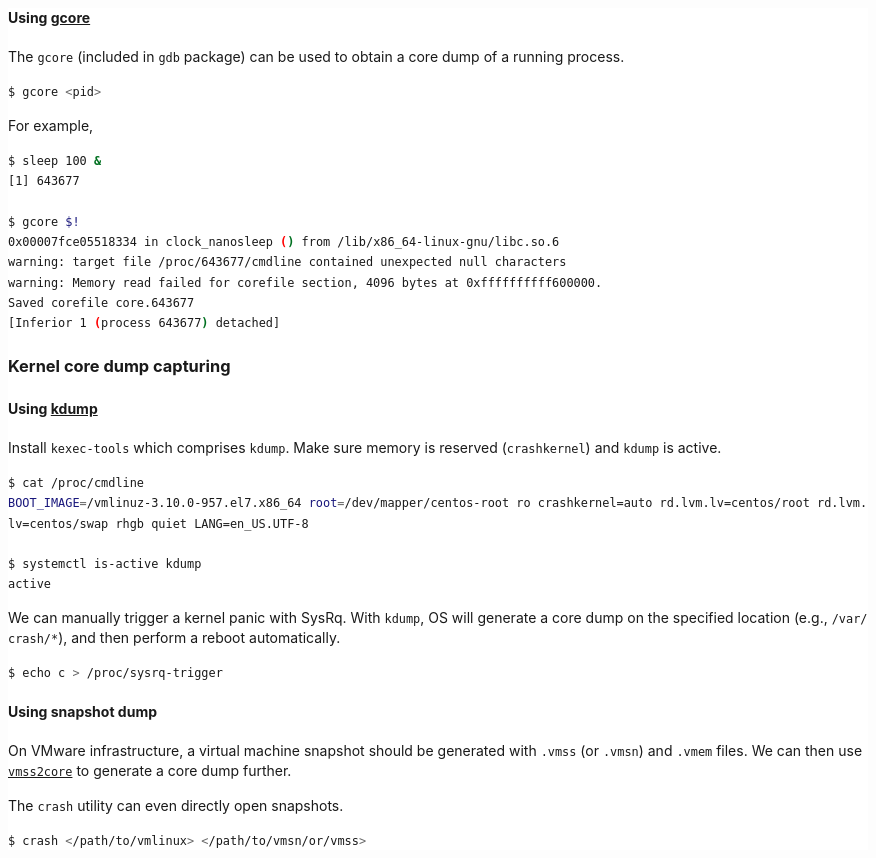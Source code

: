 #### Using [gcore](https://man7.org/linux/man-pages/man1/gcore.1.html)

The `gcore` (included in `gdb` package) can be used to obtain a core dump of a running process.

```bash
$ gcore <pid>
```

For example,

```bash
$ sleep 100 &
[1] 643677

$ gcore $!
0x00007fce05518334 in clock_nanosleep () from /lib/x86_64-linux-gnu/libc.so.6
warning: target file /proc/643677/cmdline contained unexpected null characters
warning: Memory read failed for corefile section, 4096 bytes at 0xffffffffff600000.
Saved corefile core.643677
[Inferior 1 (process 643677) detached]
```

### Kernel core dump capturing

#### Using [kdump](https://www.kernel.org/doc/html/latest/admin-guide/kdump/kdump.html)

Install `kexec-tools` which comprises `kdump`. Make sure memory is reserved (`crashkernel`) and `kdump` is active.

```bash
$ cat /proc/cmdline
BOOT_IMAGE=/vmlinuz-3.10.0-957.el7.x86_64 root=/dev/mapper/centos-root ro crashkernel=auto rd.lvm.lv=centos/root rd.lvm.lv=centos/swap rhgb quiet LANG=en_US.UTF-8

$ systemctl is-active kdump
active
```

We can manually trigger a kernel panic with SysRq. With `kdump`, OS will generate a core dump on the specified location (e.g., `/var/crash/*`), and then perform a reboot automatically.

```bash
$ echo c > /proc/sysrq-trigger
```

#### Using snapshot dump

On VMware infrastructure, a virtual machine snapshot should be generated with `.vmss` (or `.vmsn`) and `.vmem` files. We can then use [`vmss2core`](https://flings.vmware.com/vmss2core) to generate a core dump further.

The `crash` utility can even directly open snapshots.

```bash
$ crash </path/to/vmlinux> </path/to/vmsn/or/vmss>
```
